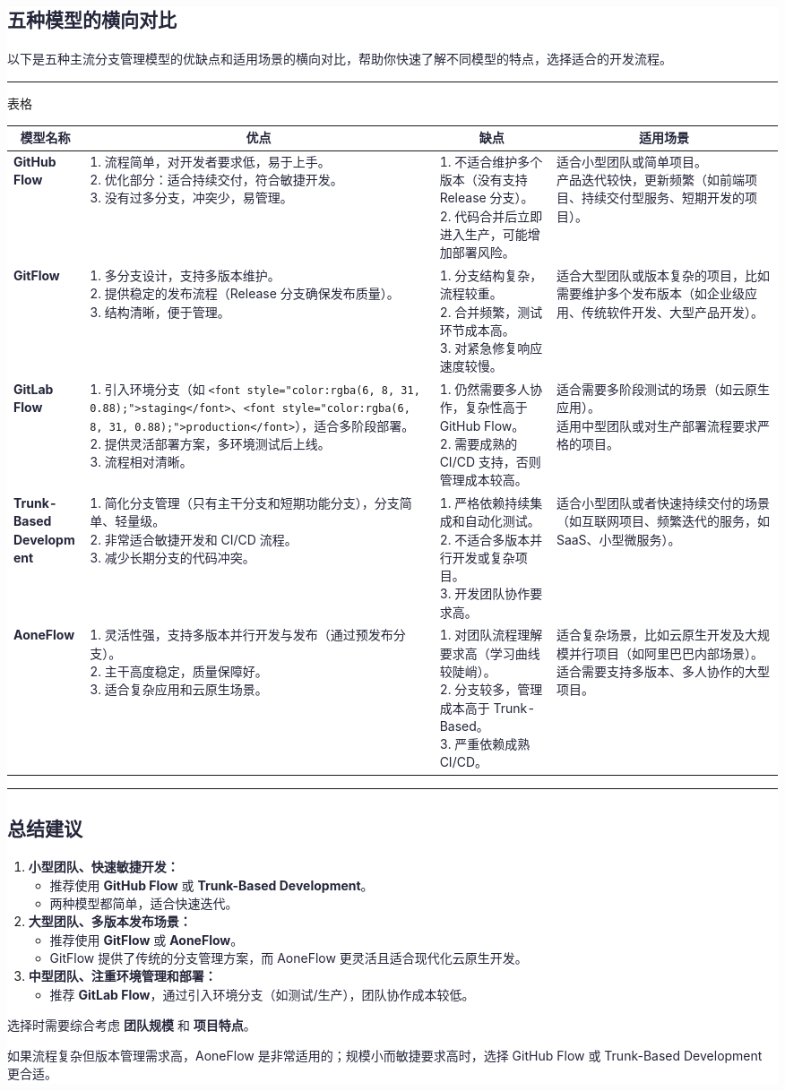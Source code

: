 
## <font style="color:rgba(6, 8, 31, 0.88);">五种模型的横向对比</font>
<font style="color:rgba(6, 8, 31, 0.88);">以下是五种主流分支管理模型的优缺点和适用场景的横向对比，帮助你快速了解不同模型的特点，选择适合的开发流程。</font>

---

表格

| **<font style="color:rgba(6, 8, 31, 0.88);">模型名称</font>** | **<font style="color:rgba(6, 8, 31, 0.88);">优点</font>** | **<font style="color:rgba(6, 8, 31, 0.88);">缺点</font>** | **<font style="color:rgba(6, 8, 31, 0.88);">适用场景</font>** |
| --- | --- | --- | --- |
| **<font style="color:rgba(6, 8, 31, 0.88);">GitHub Flow</font>** | <font style="color:rgba(6, 8, 31, 0.88);">1. 流程简单，对开发者要求低，易于上手。</font><br/><font style="color:rgba(6, 8, 31, 0.88);">2. 优化部分：适合持续交付，符合敏捷开发。</font><br/><font style="color:rgba(6, 8, 31, 0.88);">3. 没有过多分支，冲突少，易管理。</font> | <font style="color:rgba(6, 8, 31, 0.88);">1. 不适合维护多个版本（没有支持 Release 分支）。</font><br/><font style="color:rgba(6, 8, 31, 0.88);">2. 代码合并后立即进入生产，可能增加部署风险。</font> | <font style="color:rgba(6, 8, 31, 0.88);">适合小型团队或简单项目。</font><br/><font style="color:rgba(6, 8, 31, 0.88);">产品迭代较快，更新频繁（如前端项目、持续交付型服务、短期开发的项目）。</font> |
| **<font style="color:rgba(6, 8, 31, 0.88);">GitFlow</font>** | <font style="color:rgba(6, 8, 31, 0.88);">1. 多分支设计，支持多版本维护。</font><br/><font style="color:rgba(6, 8, 31, 0.88);">2. 提供稳定的发布流程（Release 分支确保发布质量）。</font><br/><font style="color:rgba(6, 8, 31, 0.88);">3. 结构清晰，便于管理。</font> | <font style="color:rgba(6, 8, 31, 0.88);">1. 分支结构复杂，流程较重。</font><br/><font style="color:rgba(6, 8, 31, 0.88);">2. 合并频繁，测试环节成本高。</font><br/><font style="color:rgba(6, 8, 31, 0.88);">3. 对紧急修复响应速度较慢。</font> | <font style="color:rgba(6, 8, 31, 0.88);">适合大型团队或版本复杂的项目，比如需要维护多个发布版本（如企业级应用、传统软件开发、大型产品开发）。</font> |
| **<font style="color:rgba(6, 8, 31, 0.88);">GitLab Flow</font>** | <font style="color:rgba(6, 8, 31, 0.88);">1. 引入环境分支（如 </font>`<font style="color:rgba(6, 8, 31, 0.88);">staging</font>`<font style="color:rgba(6, 8, 31, 0.88);">、</font>`<font style="color:rgba(6, 8, 31, 0.88);">production</font>`<font style="color:rgba(6, 8, 31, 0.88);">），适合多阶段部署。</font><br/><font style="color:rgba(6, 8, 31, 0.88);">2. 提供灵活部署方案，多环境测试后上线。</font><br/><font style="color:rgba(6, 8, 31, 0.88);">3. 流程相对清晰。</font> | <font style="color:rgba(6, 8, 31, 0.88);">1. 仍然需要多人协作，复杂性高于 GitHub Flow。</font><br/><font style="color:rgba(6, 8, 31, 0.88);">2. 需要成熟的 CI/CD 支持，否则管理成本较高。</font> | <font style="color:rgba(6, 8, 31, 0.88);">适合需要多阶段测试的场景（如云原生应用）。</font><br/><font style="color:rgba(6, 8, 31, 0.88);">适用中型团队或对生产部署流程要求严格的项目。</font> |
| **<font style="color:rgba(6, 8, 31, 0.88);">Trunk-Based Development</font>** | <font style="color:rgba(6, 8, 31, 0.88);">1. 简化分支管理（只有主干分支和短期功能分支），分支简单、轻量级。</font><br/><font style="color:rgba(6, 8, 31, 0.88);">2. 非常适合敏捷开发和 CI/CD 流程。</font><br/><font style="color:rgba(6, 8, 31, 0.88);">3. 减少长期分支的代码冲突。</font> | <font style="color:rgba(6, 8, 31, 0.88);">1. 严格依赖持续集成和自动化测试。</font><br/><font style="color:rgba(6, 8, 31, 0.88);">2. 不适合多版本并行开发或复杂项目。</font><br/><font style="color:rgba(6, 8, 31, 0.88);">3. 开发团队协作要求高。</font> | <font style="color:rgba(6, 8, 31, 0.88);">适合小型团队或者快速持续交付的场景（如互联网项目、频繁迭代的服务，如 SaaS、小型微服务）。</font> |
| **<font style="color:rgba(6, 8, 31, 0.88);">AoneFlow</font>** | <font style="color:rgba(6, 8, 31, 0.88);">1. 灵活性强，支持多版本并行开发与发布（通过预发布分支）。</font><br/><font style="color:rgba(6, 8, 31, 0.88);">2. 主干高度稳定，质量保障好。</font><br/><font style="color:rgba(6, 8, 31, 0.88);">3. 适合复杂应用和云原生场景。</font> | <font style="color:rgba(6, 8, 31, 0.88);">1. 对团队流程理解要求高（学习曲线较陡峭）。</font><br/><font style="color:rgba(6, 8, 31, 0.88);">2. 分支较多，管理成本高于 Trunk-Based。</font><br/><font style="color:rgba(6, 8, 31, 0.88);">3. 严重依赖成熟 CI/CD。</font> | <font style="color:rgba(6, 8, 31, 0.88);">适合复杂场景，比如云原生开发及大规模并行项目（如阿里巴巴内部场景）。</font><br/><font style="color:rgba(6, 8, 31, 0.88);">适合需要支持多版本、多人协作的大型项目。</font> |


---

## <font style="color:rgba(6, 8, 31, 0.88);">总结建议</font>
1. **<font style="color:rgba(6, 8, 31, 0.88);">小型团队、快速敏捷开发：</font>**
    - <font style="color:rgba(6, 8, 31, 0.88);">推荐使用</font><font style="color:rgba(6, 8, 31, 0.88);"> </font>**<font style="color:rgba(6, 8, 31, 0.88);">GitHub Flow</font>**<font style="color:rgba(6, 8, 31, 0.88);"> </font><font style="color:rgba(6, 8, 31, 0.88);">或</font><font style="color:rgba(6, 8, 31, 0.88);"> </font>**<font style="color:rgba(6, 8, 31, 0.88);">Trunk-Based Development</font>**<font style="color:rgba(6, 8, 31, 0.88);">。</font>
    - <font style="color:rgba(6, 8, 31, 0.88);">两种模型都简单，适合快速迭代。</font>
2. **<font style="color:rgba(6, 8, 31, 0.88);">大型团队、多版本发布场景：</font>**
    - <font style="color:rgba(6, 8, 31, 0.88);">推荐使用</font><font style="color:rgba(6, 8, 31, 0.88);"> </font>**<font style="color:rgba(6, 8, 31, 0.88);">GitFlow</font>**<font style="color:rgba(6, 8, 31, 0.88);"> </font><font style="color:rgba(6, 8, 31, 0.88);">或</font><font style="color:rgba(6, 8, 31, 0.88);"> </font>**<font style="color:rgba(6, 8, 31, 0.88);">AoneFlow</font>**<font style="color:rgba(6, 8, 31, 0.88);">。</font>
    - <font style="color:rgba(6, 8, 31, 0.88);">GitFlow 提供了传统的分支管理方案，而 AoneFlow 更灵活且适合现代化云原生开发。</font>
3. **<font style="color:rgba(6, 8, 31, 0.88);">中型团队、注重环境管理和部署：</font>**
    - <font style="color:rgba(6, 8, 31, 0.88);">推荐</font><font style="color:rgba(6, 8, 31, 0.88);"> </font>**<font style="color:rgba(6, 8, 31, 0.88);">GitLab Flow</font>**<font style="color:rgba(6, 8, 31, 0.88);">，通过引入环境分支（如测试/生产），团队协作成本较低。</font>

<font style="color:rgba(6, 8, 31, 0.88);">选择时需要综合考虑 </font>**<font style="color:rgba(6, 8, 31, 0.88);">团队规模</font>**<font style="color:rgba(6, 8, 31, 0.88);"> 和 </font>**<font style="color:rgba(6, 8, 31, 0.88);">项目特点</font>**<font style="color:rgba(6, 8, 31, 0.88);">。</font>

<font style="color:rgba(6, 8, 31, 0.88);">如果流程复杂但版本管理需求高，AoneFlow 是非常适用的；规模小而敏捷要求高时，选择 GitHub Flow 或 Trunk-Based Development 更合适。</font>

